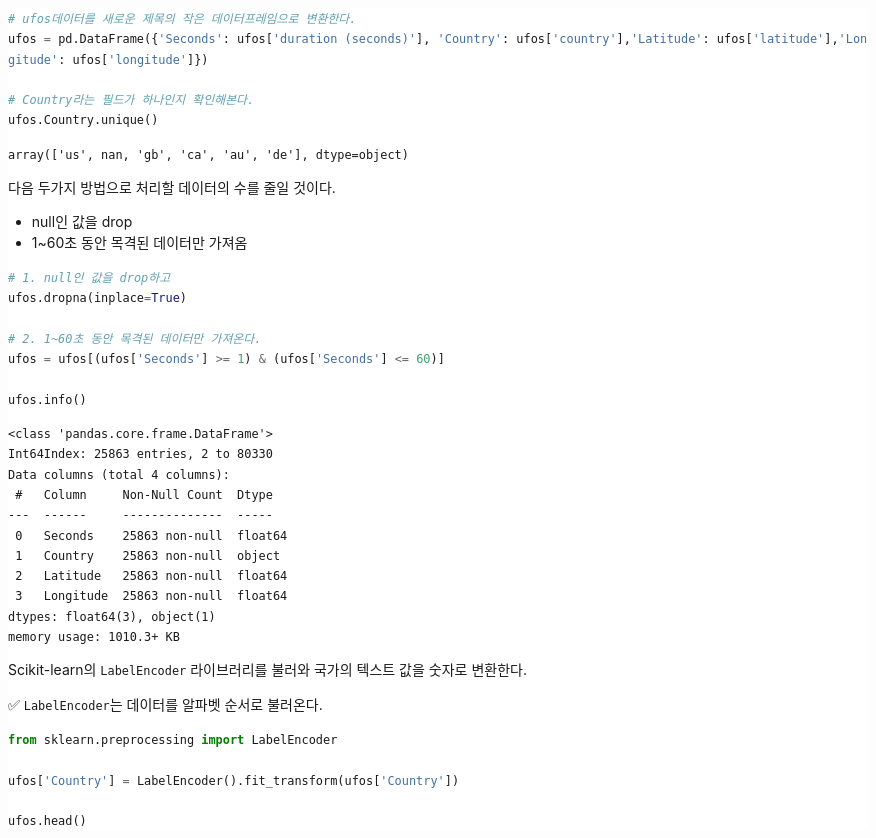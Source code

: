</div>




```python
# ufos데이터를 새로운 제목의 작은 데이터프레임으로 변환한다.
ufos = pd.DataFrame({'Seconds': ufos['duration (seconds)'], 'Country': ufos['country'],'Latitude': ufos['latitude'],'Longitude': ufos['longitude']})

# Country라는 필드가 하나인지 확인해본다.
ufos.Country.unique()
```




    array(['us', nan, 'gb', 'ca', 'au', 'de'], dtype=object)



다음 두가지 방법으로 처리할 데이터의 수를 줄일 것이다.
- null인 값을 drop
- 1~60초 동안 목격된 데이터만 가져옴


```python
# 1. null인 값을 drop하고 
ufos.dropna(inplace=True)

# 2. 1~60초 동안 목격된 데이터만 가져온다.
ufos = ufos[(ufos['Seconds'] >= 1) & (ufos['Seconds'] <= 60)]

ufos.info()
```

    <class 'pandas.core.frame.DataFrame'>
    Int64Index: 25863 entries, 2 to 80330
    Data columns (total 4 columns):
     #   Column     Non-Null Count  Dtype  
    ---  ------     --------------  -----  
     0   Seconds    25863 non-null  float64
     1   Country    25863 non-null  object 
     2   Latitude   25863 non-null  float64
     3   Longitude  25863 non-null  float64
    dtypes: float64(3), object(1)
    memory usage: 1010.3+ KB
    

Scikit-learn의 `LabelEncoder` 라이브러리를 불러와 국가의 텍스트 값을 숫자로 변환한다.

✅ `LabelEncoder`는 데이터를 알파벳 순서로 불러온다.


```python
from sklearn.preprocessing import LabelEncoder

ufos['Country'] = LabelEncoder().fit_transform(ufos['Country'])

ufos.head()
```
